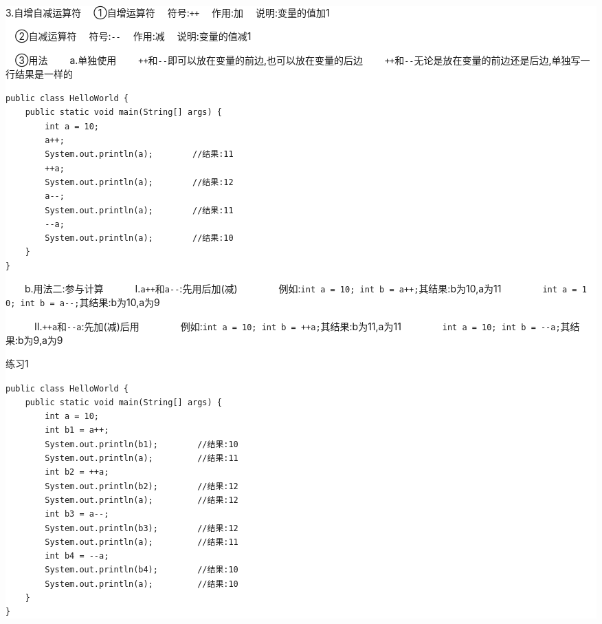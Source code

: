 3.自增自减运算符
&emsp;①自增运算符
&emsp;符号:`++`
&emsp;作用:加
&emsp;说明:变量的值加1

&emsp;②自减运算符
&emsp;符号:`--`
&emsp;作用:减
&emsp;说明:变量的值减1

&emsp;③用法
&emsp;&emsp;a.单独使用
&emsp;&emsp;`++`和`--`即可以放在变量的前边,也可以放在变量的后边
&emsp;&emsp;`++`和`--`无论是放在变量的前边还是后边,单独写一行结果是一样的

```
public class HelloWorld {
    public static void main(String[] args) {
        int a = 10;
        a++;
        System.out.println(a);        //结果:11
        ++a;
        System.out.println(a);        //结果:12
        a--;
        System.out.println(a);        //结果:11
        --a;
        System.out.println(a);        //结果:10
    }
}
```

&emsp;&emsp;b.用法二:参与计算
&emsp;&emsp;&emsp;I.`a++`和`a--`:先用后加(减)
&emsp;&emsp;&emsp;&emsp;例如:`int a = 10; int b = a++;`其结果:b为10,a为11
&emsp;&emsp;&emsp;&emsp;`int a = 10; int b = a--;`其结果:b为10,a为9

&emsp;&emsp;&emsp;II.`++a`和`--a`:先加(减)后用
&emsp;&emsp;&emsp;&emsp;例如:`int a = 10; int b = ++a;`其结果:b为11,a为11
&emsp;&emsp;&emsp;&emsp;`int a = 10; int b = --a;`其结果:b为9,a为9

练习1

```
public class HelloWorld {
    public static void main(String[] args) {
        int a = 10;
        int b1 = a++;
        System.out.println(b1);        //结果:10
        System.out.println(a);         //结果:11
        int b2 = ++a;
        System.out.println(b2);        //结果:12
        System.out.println(a);         //结果:12
        int b3 = a--;
        System.out.println(b3);        //结果:12
        System.out.println(a);         //结果:11
        int b4 = --a;
        System.out.println(b4);        //结果:10
        System.out.println(a);         //结果:10
    }
}
```
